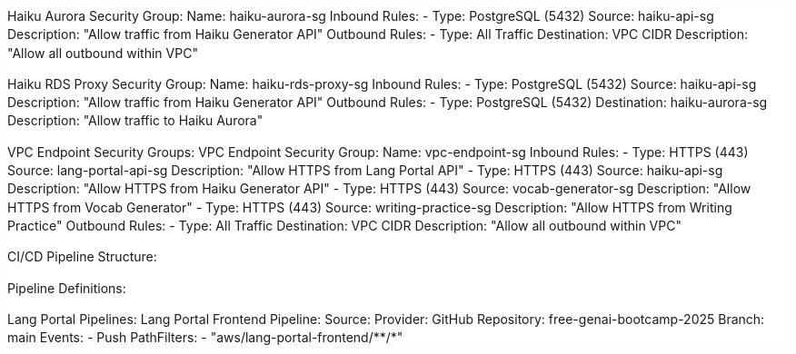 Haiku Aurora Security Group:
  Name: haiku-aurora-sg
  Inbound Rules:
    - Type: PostgreSQL (5432)
      Source: haiku-api-sg
      Description: "Allow traffic from Haiku Generator API"
  Outbound Rules:
    - Type: All Traffic
      Destination: VPC CIDR
      Description: "Allow all outbound within VPC"

Haiku RDS Proxy Security Group:
  Name: haiku-rds-proxy-sg
  Inbound Rules:
    - Type: PostgreSQL (5432)
      Source: haiku-api-sg
      Description: "Allow traffic from Haiku Generator API"
  Outbound Rules:
    - Type: PostgreSQL (5432)
      Destination: haiku-aurora-sg
      Description: "Allow traffic to Haiku Aurora"

VPC Endpoint Security Groups:
VPC Endpoint Security Group:
  Name: vpc-endpoint-sg
  Inbound Rules:
    - Type: HTTPS (443)
      Source: lang-portal-api-sg
      Description: "Allow HTTPS from Lang Portal API"
    - Type: HTTPS (443)
      Source: haiku-api-sg
      Description: "Allow HTTPS from Haiku Generator API"
    - Type: HTTPS (443)
      Source: vocab-generator-sg
      Description: "Allow HTTPS from Vocab Generator"
    - Type: HTTPS (443)
      Source: writing-practice-sg
      Description: "Allow HTTPS from Writing Practice"
  Outbound Rules:
    - Type: All Traffic
      Destination: VPC CIDR
      Description: "Allow all outbound within VPC"

CI/CD Pipeline Structure:

Pipeline Definitions:

Lang Portal Pipelines:
Lang Portal Frontend Pipeline:
  Source:
    Provider: GitHub
    Repository: free-genai-bootcamp-2025
    Branch: main
    Events:
      - Push
    PathFilters:
      - "aws/lang-portal-frontend/**/*"
  